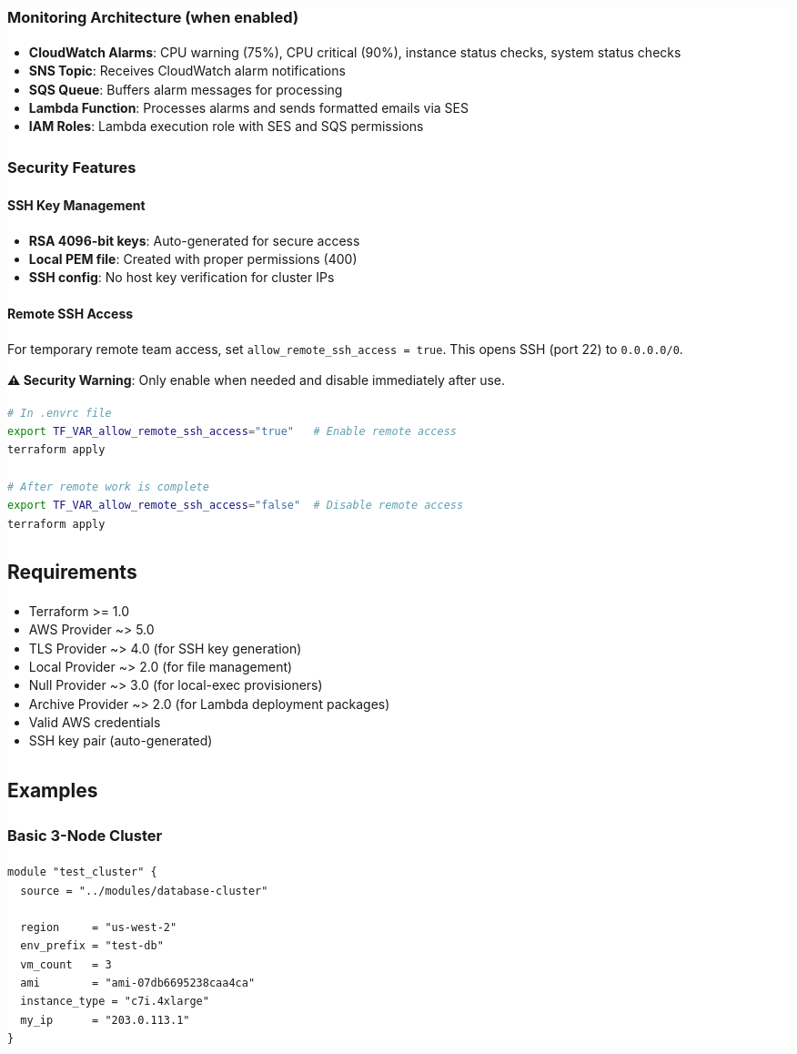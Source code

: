 ### Monitoring Architecture (when enabled)
- **CloudWatch Alarms**: CPU warning (75%), CPU critical (90%), instance status checks, system status checks
- **SNS Topic**: Receives CloudWatch alarm notifications
- **SQS Queue**: Buffers alarm messages for processing
- **Lambda Function**: Processes alarms and sends formatted emails via SES
- **IAM Roles**: Lambda execution role with SES and SQS permissions

### Security Features

#### SSH Key Management
- **RSA 4096-bit keys**: Auto-generated for secure access
- **Local PEM file**: Created with proper permissions (400)
- **SSH config**: No host key verification for cluster IPs

#### Remote SSH Access
For temporary remote team access, set `allow_remote_ssh_access = true`. This opens SSH (port 22) to `0.0.0.0/0`.

**⚠️ Security Warning**: Only enable when needed and disable immediately after use.

```bash
# In .envrc file
export TF_VAR_allow_remote_ssh_access="true"   # Enable remote access
terraform apply

# After remote work is complete
export TF_VAR_allow_remote_ssh_access="false"  # Disable remote access
terraform apply
```

## Requirements

- Terraform >= 1.0
- AWS Provider ~> 5.0
- TLS Provider ~> 4.0 (for SSH key generation)
- Local Provider ~> 2.0 (for file management)
- Null Provider ~> 3.0 (for local-exec provisioners)
- Archive Provider ~> 2.0 (for Lambda deployment packages)
- Valid AWS credentials
- SSH key pair (auto-generated)

## Examples

### Basic 3-Node Cluster
```hcl
module "test_cluster" {
  source = "../modules/database-cluster"
  
  region     = "us-west-2"
  env_prefix = "test-db"
  vm_count   = 3
  ami        = "ami-07db6695238caa4ca"
  instance_type = "c7i.4xlarge"
  my_ip      = "203.0.113.1"
}
```
